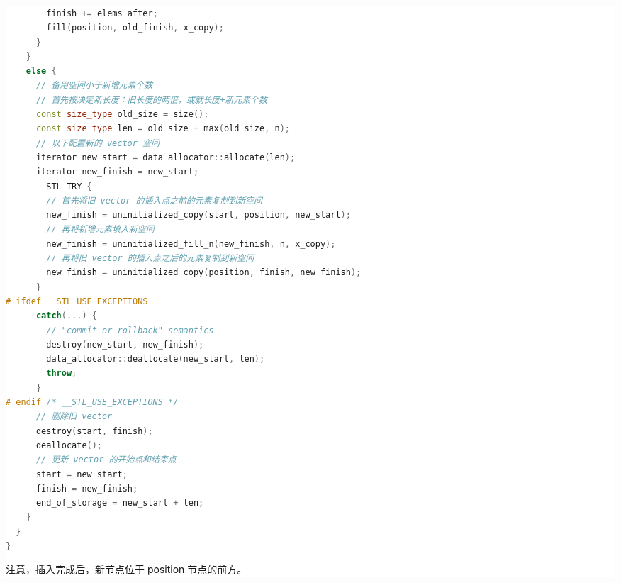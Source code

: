 ```cpp
        finish += elems_after;
        fill(position, old_finish, x_copy);
      }
    }
    else {
      // 备用空间小于新增元素个数
      // 首先按决定新长度：旧长度的两倍，或就长度+新元素个数
      const size_type old_size = size();
      const size_type len = old_size + max(old_size, n);
      // 以下配置新的 vector 空间
      iterator new_start = data_allocator::allocate(len);
      iterator new_finish = new_start;
      __STL_TRY {
        // 首先将旧 vector 的插入点之前的元素复制到新空间
        new_finish = uninitialized_copy(start, position, new_start);
        // 再将新增元素填入新空间
        new_finish = uninitialized_fill_n(new_finish, n, x_copy);
        // 再将旧 vector 的插入点之后的元素复制到新空间
        new_finish = uninitialized_copy(position, finish, new_finish);
      }
# ifdef __STL_USE_EXCEPTIONS
      catch(...) {
        // "commit or rollback" semantics
        destroy(new_start, new_finish);
        data_allocator::deallocate(new_start, len);
        throw;
      }
# endif /* __STL_USE_EXCEPTIONS */
      // 删除旧 vector
      destroy(start, finish);
      deallocate();
      // 更新 vector 的开始点和结束点
      start = new_start;
      finish = new_finish;
      end_of_storage = new_start + len;
    }
  }
}
```

注意，插入完成后，新节点位于 position 节点的前方。
